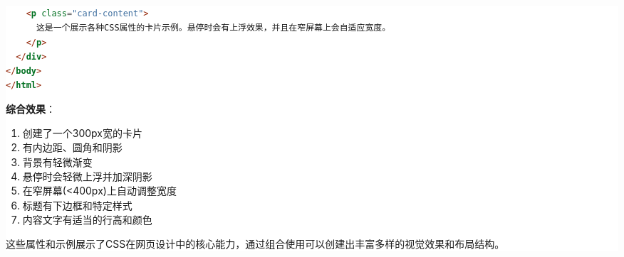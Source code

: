 ```html
    <p class="card-content">
      这是一个展示各种CSS属性的卡片示例。悬停时会有上浮效果，并且在窄屏幕上会自适应宽度。
    </p>
  </div>
</body>
</html>
```

**综合效果**：

1. 创建了一个300px宽的卡片
2. 有内边距、圆角和阴影
3. 背景有轻微渐变
4. 悬停时会轻微上浮并加深阴影
5. 在窄屏幕(<400px)上自动调整宽度
6. 标题有下边框和特定样式
7. 内容文字有适当的行高和颜色

这些属性和示例展示了CSS在网页设计中的核心能力，通过组合使用可以创建出丰富多样的视觉效果和布局结构。
